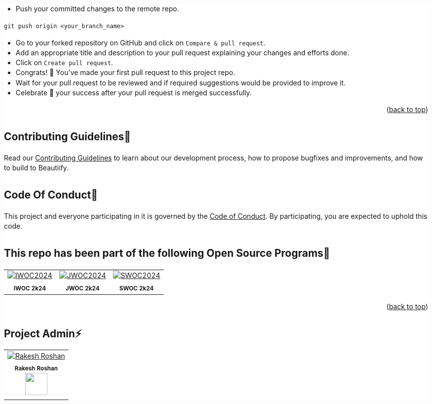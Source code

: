 ```
```
- Push your committed changes to the remote repo.
```
git push origin <your_branch_name>
```
- Go to your forked repository on GitHub and click on `Compare & pull request`.
- Add an appropriate title and description to your pull request explaining your changes and efforts done.
- Click on `Create pull request`.
- Congrats! 🥳 You've made your first pull request to this project repo.
- Wait for your pull request to be reviewed and if required suggestions would be provided to improve it.
- Celebrate 🥳 your success after your pull request is merged successfully.
<p align="right">(<a href="#top">back to top</a>)</p>



<h2>Contributing Guidelines📑</h2>

Read our [Contributing Guidelines](https://github.com/Rakesh9100/Beautiify/blob/main/.github/CONTRIBUTING_GUIDELINES.md) to learn about our development process, how to propose bugfixes and improvements, and how to build to Beautiify.



<h2>Code Of Conduct📑</h2>

This project and everyone participating in it is governed by the [Code of Conduct](https://github.com/Rakesh9100/Beautiify/blob/main/.github/CODE_OF_CONDUCT.md). By participating, you are expected to uphold this code.



<h2>This repo has been part of the following Open Source Programs🥳</h2>

<table>

<tr>
<td align="center">
<a href="https://iwoc.codes/"><img src="https://github.com/Rakesh9100/Beautiify/assets/73993775/8ed95409-8fe5-42f5-b60c-51dc9f995df5" height="140px" width="140px" alt="IWOC2024"></a><br><sub><b>IWOC 2k24</b></sub>
</td>
<td align="center">
<a href="https://www.jwoc.tech/"><img src="https://github.com/Rakesh9100/Beautiify/assets/73993775/2a0fcf59-de20-4175-b8bb-67dbc17f3d40" height="140px" width="150px" alt="JWOC2024"></a><br><sub><b>JWOC 2k24</b></sub>
</td>
<td align="center">
<a href="https://www.socialwinterofcode.com/"><img src="https://github.com/Rakesh9100/Beautiify/assets/73993775/9235952f-9062-4352-992d-eb34e4d60283" height="140px" width="180px" alt="SWOC2024"></a><br><sub><b>SWOC 2k24</b></sub>
</td>
</tr>

</table>
<p align="right">(<a href="#top">back to top</a>)</p>



<h2>Project Admin⚡</h2>

<table>
<tr>
<td align="center">
<a href="https://github.com/Rakesh9100/"><img src="https://avatars.githubusercontent.com/u/73993775?v=4" height="140px" width="140px" alt="Rakesh Roshan"></a><br><sub><b>Rakesh Roshan</b><br><a href="https://www.linkedin.com/in/rakesh-roshan-9100/"><img src="https://github-production-user-asset-6210df.s3.amazonaws.com/73993775/278833250-adb040ea-e3ef-446e-bcd4-3e8d7d4c0176.png" width="45px" height="45px"></a></sub>
</td>
</tr>
</table>
